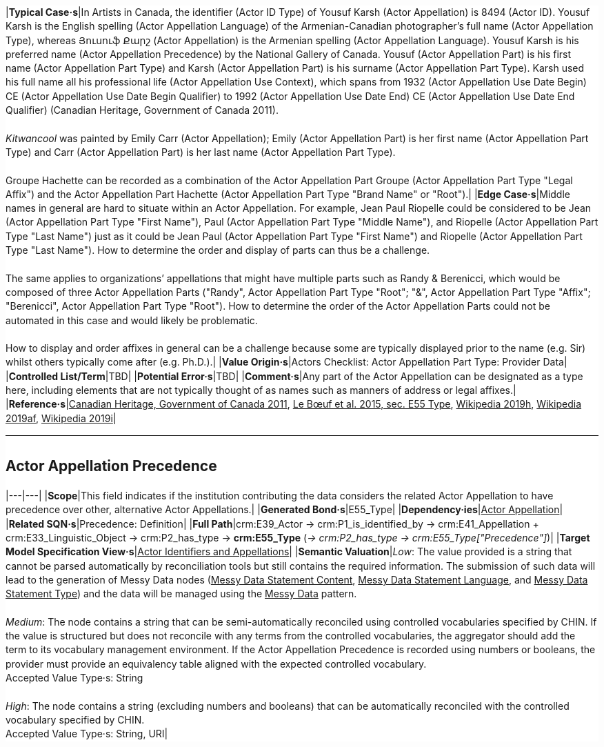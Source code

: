 |**Typical Case·s**|In Artists in Canada, the identifier (Actor ID Type) of Yousuf Karsh (Actor Appellation) is 8494 (Actor ID). Yousuf Karsh is the English spelling (Actor Appellation Language) of the Armenian-Canadian photographer’s full name (Actor Appellation Type), whereas Յուսուֆ Քարշ (Actor Appellation) is the Armenian spelling (Actor Appellation Language). Yousuf Karsh is his preferred name (Actor Appellation Precedence) by the National Gallery of Canada. Yousuf (Actor Appellation Part) is his first name (Actor Appellation Part Type) and Karsh (Actor Appellation Part) is his surname (Actor Appellation Part Type). Karsh used his full name all his professional life (Actor Appellation Use Context), which spans from 1932 (Actor Appellation Use Date Begin) CE (Actor Appellation Use Date Begin Qualifier) to 1992 (Actor Appellation Use Date End) CE (Actor Appellation Use Date End Qualifier) (Canadian Heritage, Government of Canada 2011).<br><br>*Kitwancool* was painted by Emily Carr (Actor Appellation); Emily (Actor Appellation Part) is her first name (Actor Appellation Part Type) and Carr (Actor Appellation Part) is her last name (Actor Appellation Part Type).<br><br>Groupe Hachette can be recorded as a combination of the Actor Appellation Part Groupe (Actor Appellation Part Type "Legal Affix") and the Actor Appellation Part Hachette (Actor Appellation Part Type "Brand Name" or "Root").|
|**Edge Case·s**|Middle names in general are hard to situate within an Actor Appellation. For example, Jean Paul Riopelle could be considered to be Jean (Actor Appellation Part Type "First Name"), Paul (Actor Appellation Part Type "Middle Name"), and Riopelle (Actor Appellation Part Type "Last Name") just as it could be Jean Paul (Actor Appellation Part Type "First Name") and Riopelle (Actor Appellation Part Type "Last Name"). How to determine the order and display of parts can thus be a challenge.<br><br>The same applies to organizations’ appellations that might have multiple parts such as Randy & Berenicci, which would be composed of three Actor Appellation Parts ("Randy", Actor Appellation Part Type "Root"; "&", Actor Appellation Part Type "Affix"; "Berenicci", Actor Appellation Part Type "Root"). How to determine the order of the Actor Appellation Parts could not be automated in this case and would likely be problematic.<br><br>How to display and order affixes in general can be a challenge because some are typically displayed prior to the name (e.g. Sir) whilst others typically come after (e.g. Ph.D.).|
|**Value Origin·s**|Actors Checklist: Actor Appellation Part Type: Provider Data|
|**Controlled List/Term**|TBD|
|**Potential Error·s**|TBD|
|**Comment·s**|Any part of the Actor Appellation can be designated as a type here, including elements that are not typically thought of as names such as manners of address or legal affixes.|
|**Reference·s**|[Canadian Heritage, Government of Canada 2011](/collections-model/en/semantic-paths-specification/current/bibliography#canadian-heritage-government-of-canada-2011), [Le Bœuf et al. 2015, sec. E55 Type](/collections-model/en/semantic-paths-specification/current/bibliography#le-boeuf-et-al-2015), [Wikipedia 2019h](/collections-model/en/semantic-paths-specification/current/bibliography#wikipedia-2019h), [Wikipedia 2019af](/collections-model/en/semantic-paths-specification/current/bibliography#wikipedia-2019af), [Wikipedia 2019i](/collections-model/en/semantic-paths-specification/current/bibliography#wikipedia-2019i)|


---

## Actor Appellation Precedence

|---|---|
|**Scope**|This field indicates if the institution contributing the data considers the related Actor Appellation to have precedence over other, alternative Actor Appellations.|
|**Generated Bond·s**|E55\_Type|
|**Dependency·ies**|[Actor Appellation](#actor-appellation)|
|**Related SQN·s**|Precedence: Definition|
|**Full Path**|<span class="full-path">crm:E39\_Actor -\> crm:P1\_is\_identified\_by -\> crm:E41\_Appellation + crm:E33\_Linguistic\_Object -\> crm:P2\_has\_type -\> **crm:E55\_Type** (*-\> crm:P2\_has\_type -\> crm:E55\_Type\["Precedence"\]*)</span>|
|**Target Model Specification View·s**|[Actor Identifiers and Appellations](/collections-model/en/target-model/current/actor-identifiers-and-appellations)|
|**Semantic Valuation**|*Low*: The value provided is a string that cannot be parsed automatically by reconciliation tools but still contains the required information. The submission of such data will lead to the generation of Messy Data nodes ([Messy Data Statement Content](/collections-model/en/semantic-paths-specification/current/entry-nodes#messy-data-statement-content), [Messy Data Statement Language](/collections-model/en/semantic-paths-specification/current/entry-nodes#messy-data-statement-language), and [Messy Data Statement Type](/collections-model/en/semantic-paths-specification/current/entry-nodes#messy-data-statement-type)) and the data will be managed using the [Messy Data](/collections-model/en/target-model/current/messy-data) pattern.<br><br>*Medium*: The node contains a string that can be semi-automatically reconciled using controlled vocabularies specified by CHIN. If the value is structured but does not reconcile with any terms from the controlled vocabularies, the aggregator should add the term to its vocabulary management environment. If the Actor Appellation Precedence is recorded using numbers or booleans, the provider must provide an equivalency table aligned with the expected controlled vocabulary.<br>Accepted Value Type·s: String<br><br>*High*: The node contains a string (excluding numbers and booleans) that can be automatically reconciled with the controlled vocabulary specified by CHIN.<br>Accepted Value Type·s: String, URI|